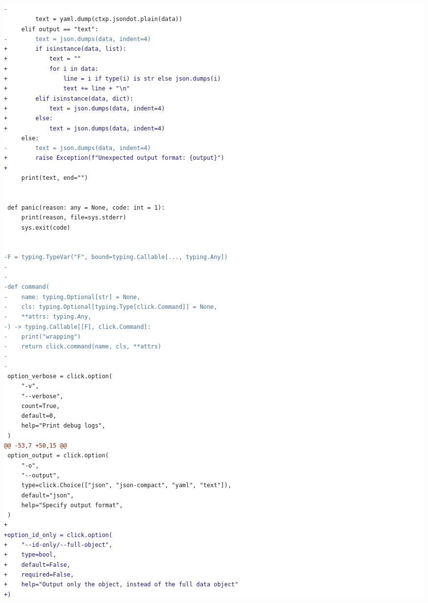 ```diff
-
         text = yaml.dump(ctxp.jsondot.plain(data))
     elif output == "text":
-        text = json.dumps(data, indent=4)
+        if isinstance(data, list):
+            text = ""
+            for i in data:
+                line = i if type(i) is str else json.dumps(i)
+                text += line + "\n"
+        elif isinstance(data, dict):
+            text = json.dumps(data, indent=4)
+        else:
+            text = json.dumps(data, indent=4)
     else:
-        text = json.dumps(data, indent=4)
+        raise Exception(f"Unexpected output format: {output}")
+    
     print(text, end="")
 
 
 def panic(reason: any = None, code: int = 1):
     print(reason, file=sys.stderr)
     sys.exit(code)
 
 
-F = typing.TypeVar("F", bound=typing.Callable[..., typing.Any])
-
-
-def command(
-    name: typing.Optional[str] = None,
-    cls: typing.Optional[typing.Type[click.Command]] = None,
-    **attrs: typing.Any,
-) -> typing.Callable[[F], click.Command]:
-    print("wrapping")
-    return click.command(name, cls, **attrs)
-
-
 option_verbose = click.option(
     "-v",
     "--verbose",
     count=True,
     default=0,
     help="Print debug logs",
 )
@@ -53,7 +50,15 @@
 option_output = click.option(
     "-o",
     "--output",
     type=click.Choice(["json", "json-compact", "yaml", "text"]),
     default="json",
     help="Specify output format",
 )
+
+option_id_only = click.option(
+    "--id-only/--full-object",
+    type=bool,
+    default=False,
+    required=False,
+    help="Output only the object, instead of the full data object"
+)
```
